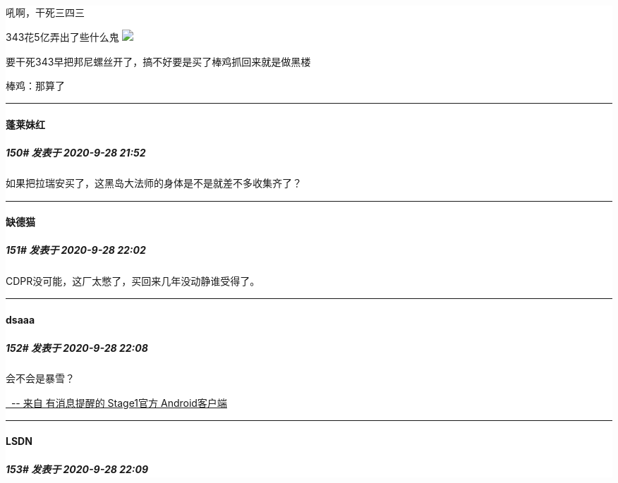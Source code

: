 吼啊，干死三四三

343花5亿弄出了些什么鬼</blockquote>
<img src="https://static.saraba1st.com/image/smiley/face2017/068.png" referrerpolicy="no-referrer">

要干死343早把邦尼螺丝开了，搞不好要是买了棒鸡抓回来就是做黑楼



棒鸡：那算了







*****

####  蓬莱妹红  
##### 150#       发表于 2020-9-28 21:52




如果把拉瑞安买了，这黑岛大法师的身体是不是就差不多收集齐了？







*****

####  缺德猫  
##### 151#       发表于 2020-9-28 22:02




CDPR没可能，这厂太憋了，买回来几年没动静谁受得了。







*****

####  dsaaa  
##### 152#       发表于 2020-9-28 22:08




会不会是暴雪？

[  -- 来自 有消息提醒的 Stage1官方 Android客户端](https://www.coolapk.com/apk/140634)







*****

####  LSDN  
##### 153#       发表于 2020-9-28 22:09
